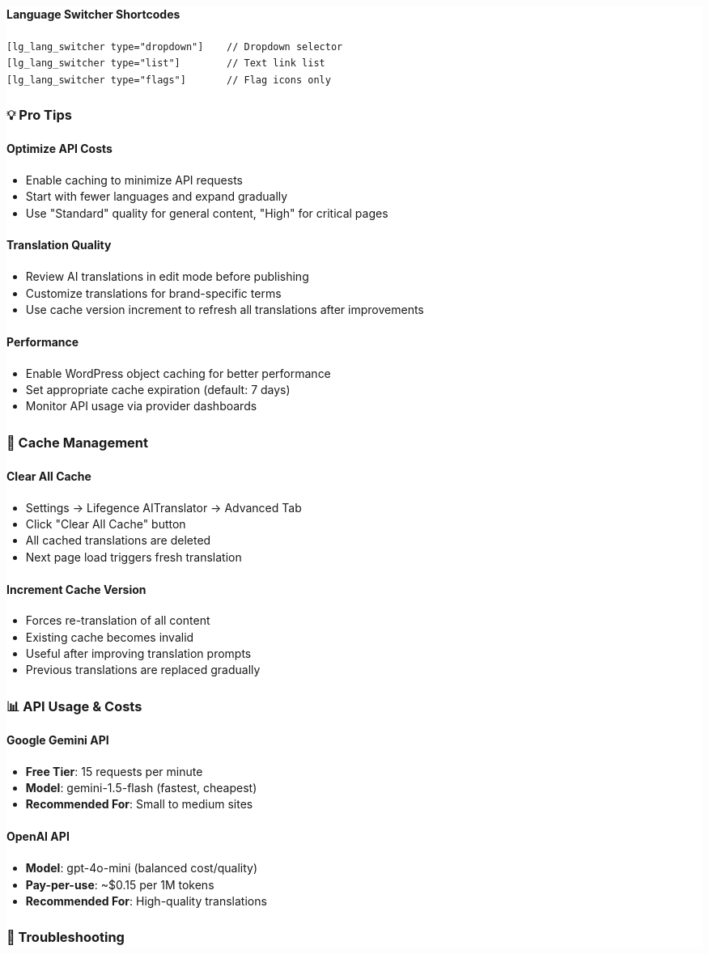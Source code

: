 #### Language Switcher Shortcodes
```
[lg_lang_switcher type="dropdown"]    // Dropdown selector
[lg_lang_switcher type="list"]        // Text link list
[lg_lang_switcher type="flags"]       // Flag icons only
```

### 💡 Pro Tips

#### Optimize API Costs
- Enable caching to minimize API requests
- Start with fewer languages and expand gradually
- Use "Standard" quality for general content, "High" for critical pages

#### Translation Quality
- Review AI translations in edit mode before publishing
- Customize translations for brand-specific terms
- Use cache version increment to refresh all translations after improvements

#### Performance
- Enable WordPress object caching for better performance
- Set appropriate cache expiration (default: 7 days)
- Monitor API usage via provider dashboards

### 🔄 Cache Management

#### Clear All Cache
- Settings → Lifegence AITranslator → Advanced Tab
- Click "Clear All Cache" button
- All cached translations are deleted
- Next page load triggers fresh translation

#### Increment Cache Version
- Forces re-translation of all content
- Existing cache becomes invalid
- Useful after improving translation prompts
- Previous translations are replaced gradually

### 📊 API Usage & Costs

#### Google Gemini API
- **Free Tier**: 15 requests per minute
- **Model**: gemini-1.5-flash (fastest, cheapest)
- **Recommended For**: Small to medium sites

#### OpenAI API
- **Model**: gpt-4o-mini (balanced cost/quality)
- **Pay-per-use**: ~$0.15 per 1M tokens
- **Recommended For**: High-quality translations

### 🐛 Troubleshooting
